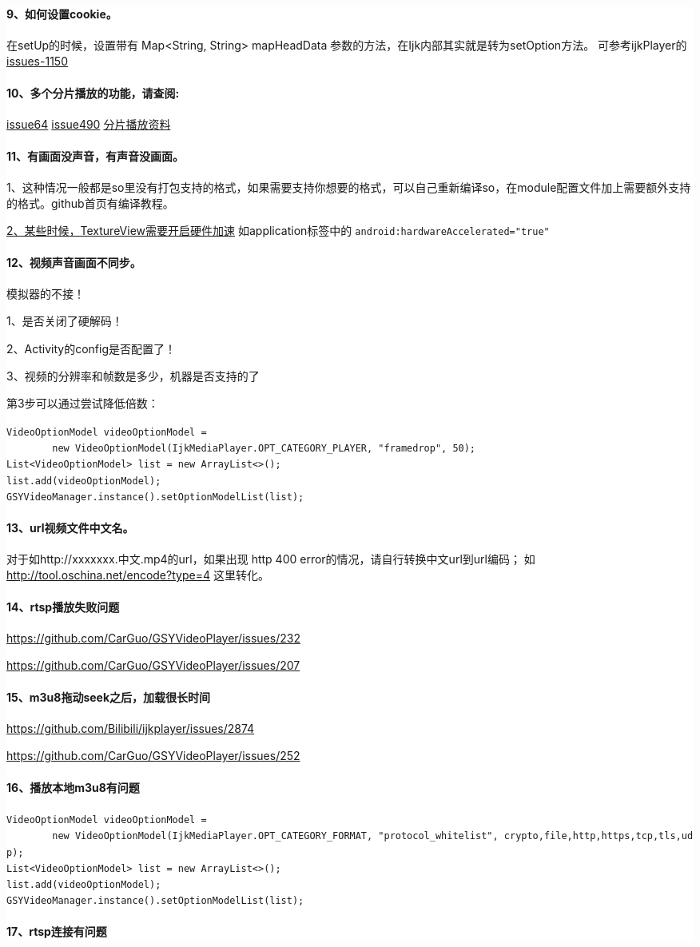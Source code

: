 #### 9、如何设置cookie。
在setUp的时候，设置带有 Map<String, String> mapHeadData 参数的方法，在Ijk内部其实就是转为setOption方法。
可参考ijkPlayer的[issues-1150](https://github.com/Bilibili/ijkplayer/issues/1150)

#### 10、多个分片播放的功能，请查阅:
[issue64](https://github.com/CarGuo/GSYVideoPlayer/issues/64)
[issue490](https://github.com/Bilibili/ijkplayer/issues/490)
[分片播放资料](http://www.jianshu.com/p/ea794a357b48)

#### 11、有画面没声音，有声音没画面。
1、这种情况一般都是so里没有打包支持的格式，如果需要支持你想要的格式，可以自己重新编译so，在module配置文件加上需要额外支持的格式。github首页有编译教程。

[2、某些时候，TextureView需要开启硬件加速](https://github.com/CarGuo/GSYVideoPlayer/issues/266) 如application标签中的 `android:hardwareAccelerated="true"`

#### 12、视频声音画面不同步。

模拟器的不接！

1、是否关闭了硬解码！

2、Activity的config是否配置了！

3、视频的分辨率和帧数是多少，机器是否支持的了

第3步可以通过尝试降低倍数：

```
VideoOptionModel videoOptionModel =
        new VideoOptionModel(IjkMediaPlayer.OPT_CATEGORY_PLAYER, "framedrop", 50);
List<VideoOptionModel> list = new ArrayList<>();
list.add(videoOptionModel);
GSYVideoManager.instance().setOptionModelList(list);
```

#### 13、url视频文件中文名。

对于如http://xxxxxxx.中文.mp4的url，如果出现 http 400 error的情况，请自行转换中文url到url编码；
如 http://tool.oschina.net/encode?type=4 这里转化。


#### 14、rtsp播放失败问题

https://github.com/CarGuo/GSYVideoPlayer/issues/232

https://github.com/CarGuo/GSYVideoPlayer/issues/207


#### 15、m3u8拖动seek之后，加载很长时间

https://github.com/Bilibili/ijkplayer/issues/2874

https://github.com/CarGuo/GSYVideoPlayer/issues/252

#### 16、播放本地m3u8有问题

```
VideoOptionModel videoOptionModel =
        new VideoOptionModel(IjkMediaPlayer.OPT_CATEGORY_FORMAT, "protocol_whitelist", crypto,file,http,https,tcp,tls,udp);
List<VideoOptionModel> list = new ArrayList<>();
list.add(videoOptionModel);
GSYVideoManager.instance().setOptionModelList(list);
```
#### 17、rtsp连接有问题
